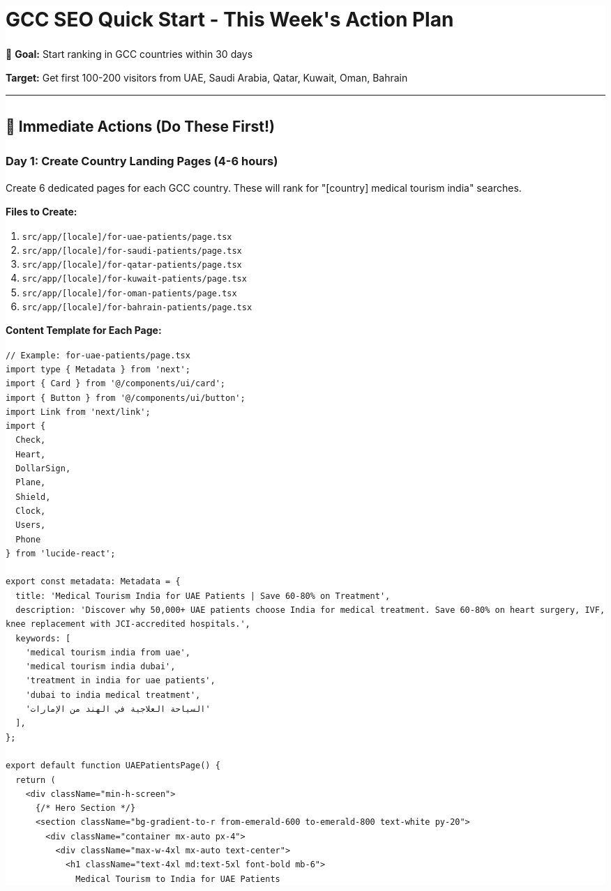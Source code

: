 # GCC SEO Quick Start - This Week's Action Plan

🎯 **Goal:** Start ranking in GCC countries within 30 days

**Target:** Get first 100-200 visitors from UAE, Saudi Arabia, Qatar, Kuwait, Oman, Bahrain

---

## 🚀 Immediate Actions (Do These First!)

### **Day 1: Create Country Landing Pages** (4-6 hours)

Create 6 dedicated pages for each GCC country. These will rank for "[country] medical tourism india" searches.

**Files to Create:**

1. `src/app/[locale]/for-uae-patients/page.tsx`
2. `src/app/[locale]/for-saudi-patients/page.tsx`
3. `src/app/[locale]/for-qatar-patients/page.tsx`
4. `src/app/[locale]/for-kuwait-patients/page.tsx`
5. `src/app/[locale]/for-oman-patients/page.tsx`
6. `src/app/[locale]/for-bahrain-patients/page.tsx`

**Content Template for Each Page:**

```tsx
// Example: for-uae-patients/page.tsx
import type { Metadata } from 'next';
import { Card } from '@/components/ui/card';
import { Button } from '@/components/ui/button';
import Link from 'next/link';
import {
  Check,
  Heart,
  DollarSign,
  Plane,
  Shield,
  Clock,
  Users,
  Phone
} from 'lucide-react';

export const metadata: Metadata = {
  title: 'Medical Tourism India for UAE Patients | Save 60-80% on Treatment',
  description: 'Discover why 50,000+ UAE patients choose India for medical treatment. Save 60-80% on heart surgery, IVF, knee replacement with JCI-accredited hospitals.',
  keywords: [
    'medical tourism india from uae',
    'medical tourism india dubai',
    'treatment in india for uae patients',
    'dubai to india medical treatment',
    'السياحة العلاجية في الهند من الإمارات'
  ],
};

export default function UAEPatientsPage() {
  return (
    <div className="min-h-screen">
      {/* Hero Section */}
      <section className="bg-gradient-to-r from-emerald-600 to-emerald-800 text-white py-20">
        <div className="container mx-auto px-4">
          <div className="max-w-4xl mx-auto text-center">
            <h1 className="text-4xl md:text-5xl font-bold mb-6">
              Medical Tourism to India for UAE Patients
```